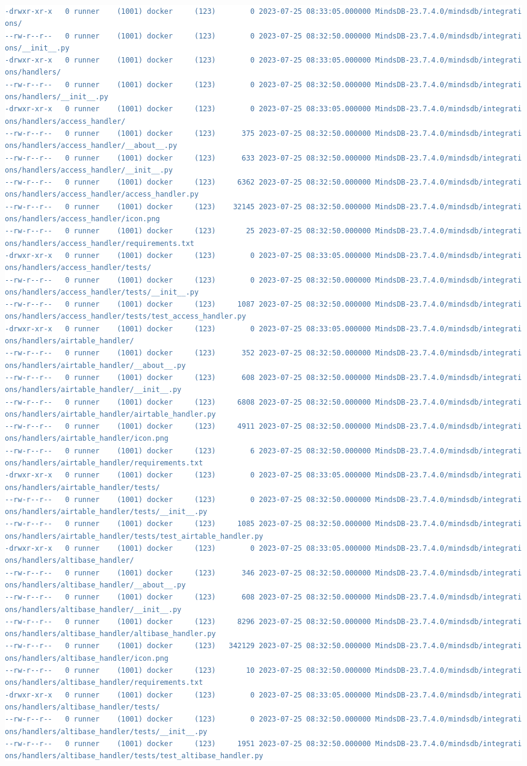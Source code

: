 ```diff
-drwxr-xr-x   0 runner    (1001) docker     (123)        0 2023-07-25 08:33:05.000000 MindsDB-23.7.4.0/mindsdb/integrations/
--rw-r--r--   0 runner    (1001) docker     (123)        0 2023-07-25 08:32:50.000000 MindsDB-23.7.4.0/mindsdb/integrations/__init__.py
-drwxr-xr-x   0 runner    (1001) docker     (123)        0 2023-07-25 08:33:05.000000 MindsDB-23.7.4.0/mindsdb/integrations/handlers/
--rw-r--r--   0 runner    (1001) docker     (123)        0 2023-07-25 08:32:50.000000 MindsDB-23.7.4.0/mindsdb/integrations/handlers/__init__.py
-drwxr-xr-x   0 runner    (1001) docker     (123)        0 2023-07-25 08:33:05.000000 MindsDB-23.7.4.0/mindsdb/integrations/handlers/access_handler/
--rw-r--r--   0 runner    (1001) docker     (123)      375 2023-07-25 08:32:50.000000 MindsDB-23.7.4.0/mindsdb/integrations/handlers/access_handler/__about__.py
--rw-r--r--   0 runner    (1001) docker     (123)      633 2023-07-25 08:32:50.000000 MindsDB-23.7.4.0/mindsdb/integrations/handlers/access_handler/__init__.py
--rw-r--r--   0 runner    (1001) docker     (123)     6362 2023-07-25 08:32:50.000000 MindsDB-23.7.4.0/mindsdb/integrations/handlers/access_handler/access_handler.py
--rw-r--r--   0 runner    (1001) docker     (123)    32145 2023-07-25 08:32:50.000000 MindsDB-23.7.4.0/mindsdb/integrations/handlers/access_handler/icon.png
--rw-r--r--   0 runner    (1001) docker     (123)       25 2023-07-25 08:32:50.000000 MindsDB-23.7.4.0/mindsdb/integrations/handlers/access_handler/requirements.txt
-drwxr-xr-x   0 runner    (1001) docker     (123)        0 2023-07-25 08:33:05.000000 MindsDB-23.7.4.0/mindsdb/integrations/handlers/access_handler/tests/
--rw-r--r--   0 runner    (1001) docker     (123)        0 2023-07-25 08:32:50.000000 MindsDB-23.7.4.0/mindsdb/integrations/handlers/access_handler/tests/__init__.py
--rw-r--r--   0 runner    (1001) docker     (123)     1087 2023-07-25 08:32:50.000000 MindsDB-23.7.4.0/mindsdb/integrations/handlers/access_handler/tests/test_access_handler.py
-drwxr-xr-x   0 runner    (1001) docker     (123)        0 2023-07-25 08:33:05.000000 MindsDB-23.7.4.0/mindsdb/integrations/handlers/airtable_handler/
--rw-r--r--   0 runner    (1001) docker     (123)      352 2023-07-25 08:32:50.000000 MindsDB-23.7.4.0/mindsdb/integrations/handlers/airtable_handler/__about__.py
--rw-r--r--   0 runner    (1001) docker     (123)      608 2023-07-25 08:32:50.000000 MindsDB-23.7.4.0/mindsdb/integrations/handlers/airtable_handler/__init__.py
--rw-r--r--   0 runner    (1001) docker     (123)     6808 2023-07-25 08:32:50.000000 MindsDB-23.7.4.0/mindsdb/integrations/handlers/airtable_handler/airtable_handler.py
--rw-r--r--   0 runner    (1001) docker     (123)     4911 2023-07-25 08:32:50.000000 MindsDB-23.7.4.0/mindsdb/integrations/handlers/airtable_handler/icon.png
--rw-r--r--   0 runner    (1001) docker     (123)        6 2023-07-25 08:32:50.000000 MindsDB-23.7.4.0/mindsdb/integrations/handlers/airtable_handler/requirements.txt
-drwxr-xr-x   0 runner    (1001) docker     (123)        0 2023-07-25 08:33:05.000000 MindsDB-23.7.4.0/mindsdb/integrations/handlers/airtable_handler/tests/
--rw-r--r--   0 runner    (1001) docker     (123)        0 2023-07-25 08:32:50.000000 MindsDB-23.7.4.0/mindsdb/integrations/handlers/airtable_handler/tests/__init__.py
--rw-r--r--   0 runner    (1001) docker     (123)     1085 2023-07-25 08:32:50.000000 MindsDB-23.7.4.0/mindsdb/integrations/handlers/airtable_handler/tests/test_airtable_handler.py
-drwxr-xr-x   0 runner    (1001) docker     (123)        0 2023-07-25 08:33:05.000000 MindsDB-23.7.4.0/mindsdb/integrations/handlers/altibase_handler/
--rw-r--r--   0 runner    (1001) docker     (123)      346 2023-07-25 08:32:50.000000 MindsDB-23.7.4.0/mindsdb/integrations/handlers/altibase_handler/__about__.py
--rw-r--r--   0 runner    (1001) docker     (123)      608 2023-07-25 08:32:50.000000 MindsDB-23.7.4.0/mindsdb/integrations/handlers/altibase_handler/__init__.py
--rw-r--r--   0 runner    (1001) docker     (123)     8296 2023-07-25 08:32:50.000000 MindsDB-23.7.4.0/mindsdb/integrations/handlers/altibase_handler/altibase_handler.py
--rw-r--r--   0 runner    (1001) docker     (123)   342129 2023-07-25 08:32:50.000000 MindsDB-23.7.4.0/mindsdb/integrations/handlers/altibase_handler/icon.png
--rw-r--r--   0 runner    (1001) docker     (123)       10 2023-07-25 08:32:50.000000 MindsDB-23.7.4.0/mindsdb/integrations/handlers/altibase_handler/requirements.txt
-drwxr-xr-x   0 runner    (1001) docker     (123)        0 2023-07-25 08:33:05.000000 MindsDB-23.7.4.0/mindsdb/integrations/handlers/altibase_handler/tests/
--rw-r--r--   0 runner    (1001) docker     (123)        0 2023-07-25 08:32:50.000000 MindsDB-23.7.4.0/mindsdb/integrations/handlers/altibase_handler/tests/__init__.py
--rw-r--r--   0 runner    (1001) docker     (123)     1951 2023-07-25 08:32:50.000000 MindsDB-23.7.4.0/mindsdb/integrations/handlers/altibase_handler/tests/test_altibase_handler.py
```